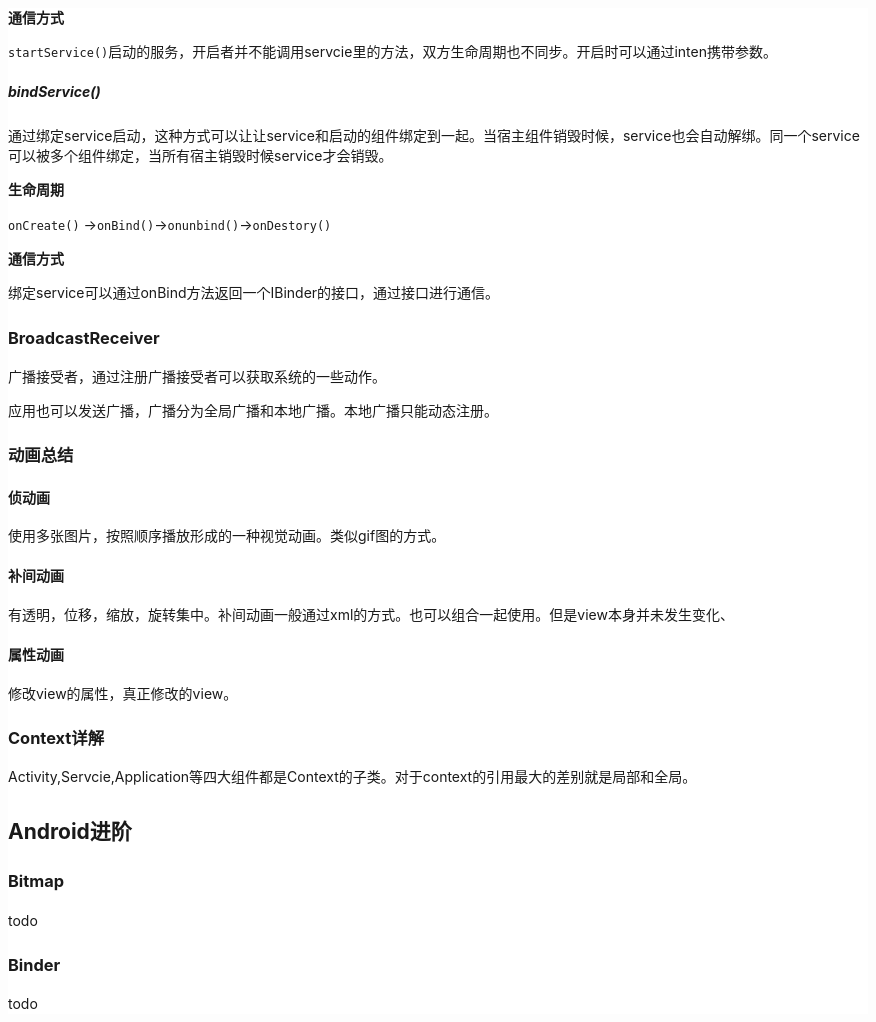 **通信方式**

`startService()`启动的服务，开启者并不能调用servcie里的方法，双方生命周期也不同步。开启时可以通过inten携带参数。

##### bindService()

通过绑定service启动，这种方式可以让让service和启动的组件绑定到一起。当宿主组件销毁时候，service也会自动解绑。同一个service可以被多个组件绑定，当所有宿主销毁时候service才会销毁。

**生命周期**

`onCreate()` ->`onBind()`->`onunbind()`->`onDestory()`

**通信方式**

绑定service可以通过onBind方法返回一个IBinder的接口，通过接口进行通信。



### BroadcastReceiver

广播接受者，通过注册广播接受者可以获取系统的一些动作。

应用也可以发送广播，广播分为全局广播和本地广播。本地广播只能动态注册。



### 动画总结

#### 侦动画

使用多张图片，按照顺序播放形成的一种视觉动画。类似gif图的方式。

#### 补间动画

有透明，位移，缩放，旋转集中。补间动画一般通过xml的方式。也可以组合一起使用。但是view本身并未发生变化、

#### 属性动画

修改view的属性，真正修改的view。

### Context详解

Activity,Servcie,Application等四大组件都是Context的子类。对于context的引用最大的差别就是局部和全局。



## Android进阶

### Bitmap

todo

### Binder

todo

#### 
